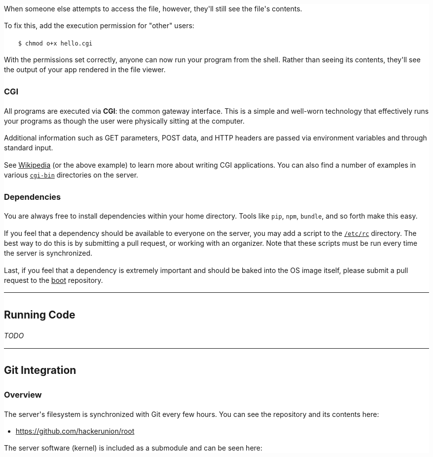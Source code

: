 When someone else attempts to access the file, however, they'll still see the file's
contents.

To fix this, add the execution permission for "other" users:

		$ chmod o+x hello.cgi

With the permissions set correctly, anyone can now run your program from the shell. Rather than seeing its contents, they'll see the output of your app rendered in the file viewer.


###	CGI

All programs are executed via **CGI**: the common gateway interface. This is a
simple and well-worn technology that effectively runs your programs as though
the user were physically sitting at the computer.

Additional information such as GET parameters, POST data, and HTTP headers are
passed via environment variables and through standard input.

See [Wikipedia][5] (or the above example) to learn more about writing CGI
applications. You can also find a number of examples in various [`cgi-bin`][6]
directories on the server.


### Dependencies

You are always free to install dependencies within your home directory. Tools like `pip`,
`npm`, `bundle`, and so forth make this easy.

If you feel that a dependency should be available to everyone on the server, you may add
a script to the [`/etc/rc`][9] directory. The best way to do this is by submitting a 
pull request, or working with an organizer. Note that these scripts must be run every time
the server is synchronized.

Last, if you feel that a dependency is extremely important and should be baked into the
OS image itself, please submit a pull request to the [boot][10] repository.


---

## 	Running Code

*TODO*

---

##	Git Integration

###	Overview

The server's filesystem is synchronized with Git every few hours. You can see
the repository and its contents here:

 - https://github.com/hackerunion/root

The server software (kernel) is included as a submodule and can be seen here:


[1]: #/home/guest/docs/ssh_info.cgi
[2]: https://github.com/hackerunion/root/tree/master/etc/init.json
[3]: https://github.com/hackerunion/root/blob/master/var/www/shell
[4]: https://github.com/hackerunion/root/blob/master/home/guest/.index
[5]: https://en.wikipedia.org/wiki/Common_Gateway_Interface
[6]: https://github.com/hackerunion/root/tree/master/cgi-bin
[7]: https://github.com/hackerunion/root/tree/master/etc/aws.json
[8]: https://github.com/hackerunion/root/tree/master/etc/permissions.acl
[9]: https://github.com/hackerunion/root/tree/master/etc/rc
[10]: https://github.com/hackerunion/boot